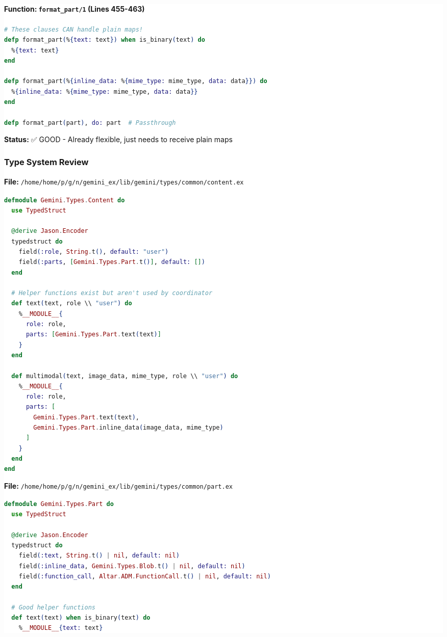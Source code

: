#### Function: `format_part/1` (Lines 455-463)

```elixir
# These clauses CAN handle plain maps!
defp format_part(%{text: text}) when is_binary(text) do
  %{text: text}
end

defp format_part(%{inline_data: %{mime_type: mime_type, data: data}}) do
  %{inline_data: %{mime_type: mime_type, data: data}}
end

defp format_part(part), do: part  # Passthrough
```
**Status:** ✅ GOOD - Already flexible, just needs to receive plain maps

### Type System Review

**File:** `/home/home/p/g/n/gemini_ex/lib/gemini/types/common/content.ex`

```elixir
defmodule Gemini.Types.Content do
  use TypedStruct

  @derive Jason.Encoder
  typedstruct do
    field(:role, String.t(), default: "user")
    field(:parts, [Gemini.Types.Part.t()], default: [])
  end

  # Helper functions exist but aren't used by coordinator
  def text(text, role \\ "user") do
    %__MODULE__{
      role: role,
      parts: [Gemini.Types.Part.text(text)]
    }
  end

  def multimodal(text, image_data, mime_type, role \\ "user") do
    %__MODULE__{
      role: role,
      parts: [
        Gemini.Types.Part.text(text),
        Gemini.Types.Part.inline_data(image_data, mime_type)
      ]
    }
  end
end
```

**File:** `/home/home/p/g/n/gemini_ex/lib/gemini/types/common/part.ex`

```elixir
defmodule Gemini.Types.Part do
  use TypedStruct

  @derive Jason.Encoder
  typedstruct do
    field(:text, String.t() | nil, default: nil)
    field(:inline_data, Gemini.Types.Blob.t() | nil, default: nil)
    field(:function_call, Altar.ADM.FunctionCall.t() | nil, default: nil)
  end

  # Good helper functions
  def text(text) when is_binary(text) do
    %__MODULE__{text: text}
```